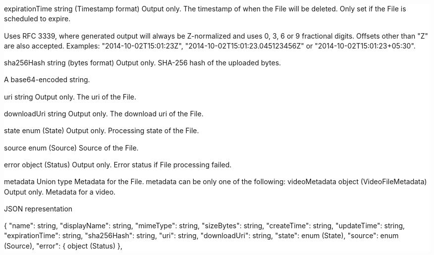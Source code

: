 expirationTime
string (Timestamp format)
Output only. The timestamp of when the File will be deleted. Only set if the File is scheduled to expire.

Uses RFC 3339, where generated output will always be Z-normalized and uses 0, 3, 6 or 9 fractional digits. Offsets other than "Z" are also accepted. Examples: "2014-10-02T15:01:23Z", "2014-10-02T15:01:23.045123456Z" or "2014-10-02T15:01:23+05:30".

sha256Hash
string (bytes format)
Output only. SHA-256 hash of the uploaded bytes.

A base64-encoded string.

uri
string
Output only. The uri of the File.

downloadUri
string
Output only. The download uri of the File.

state
enum (State)
Output only. Processing state of the File.

source
enum (Source)
Source of the File.

error
object (Status)
Output only. Error status if File processing failed.

metadata
Union type
Metadata for the File. metadata can be only one of the following:
videoMetadata
object (VideoFileMetadata)
Output only. Metadata for a video.

JSON representation

{
  "name": string,
  "displayName": string,
  "mimeType": string,
  "sizeBytes": string,
  "createTime": string,
  "updateTime": string,
  "expirationTime": string,
  "sha256Hash": string,
  "uri": string,
  "downloadUri": string,
  "state": enum (State),
  "source": enum (Source),
  "error": {
    object (Status)
  },

